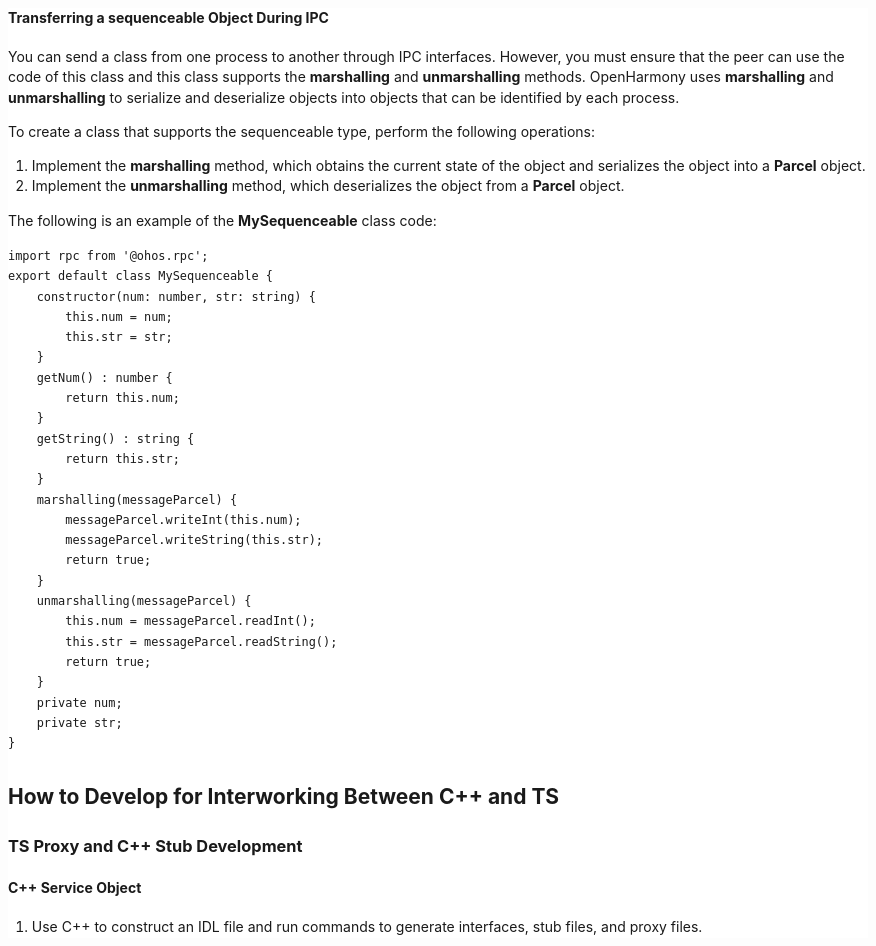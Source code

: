 #### Transferring a sequenceable Object During IPC

You can send a class from one process to another through IPC interfaces. However, you must ensure that the peer can use the code of this class and this class supports the **marshalling** and **unmarshalling** methods. OpenHarmony uses **marshalling** and **unmarshalling** to serialize and deserialize objects into objects that can be identified by each process.

To create a class that supports the sequenceable type, perform the following operations:

1. Implement the **marshalling** method, which obtains the current state of the object and serializes the object into a **Parcel** object.
2. Implement the **unmarshalling** method, which deserializes the object from a **Parcel** object.

The following is an example of the **MySequenceable** class code:

```
import rpc from '@ohos.rpc';
export default class MySequenceable {
    constructor(num: number, str: string) {
        this.num = num;
        this.str = str;
    }
    getNum() : number {
        return this.num;
    }
    getString() : string {
        return this.str;
    }
    marshalling(messageParcel) {
        messageParcel.writeInt(this.num);
        messageParcel.writeString(this.str);
        return true;
    }
    unmarshalling(messageParcel) {
        this.num = messageParcel.readInt();
        this.str = messageParcel.readString();
        return true;
    }
    private num;
    private str;
}
```



## How to Develop for Interworking Between C++ and TS

### TS Proxy and C++ Stub Development

#### C++ Service Object

1. Use C++ to construct an IDL file and run commands to generate interfaces, stub files, and proxy files.
